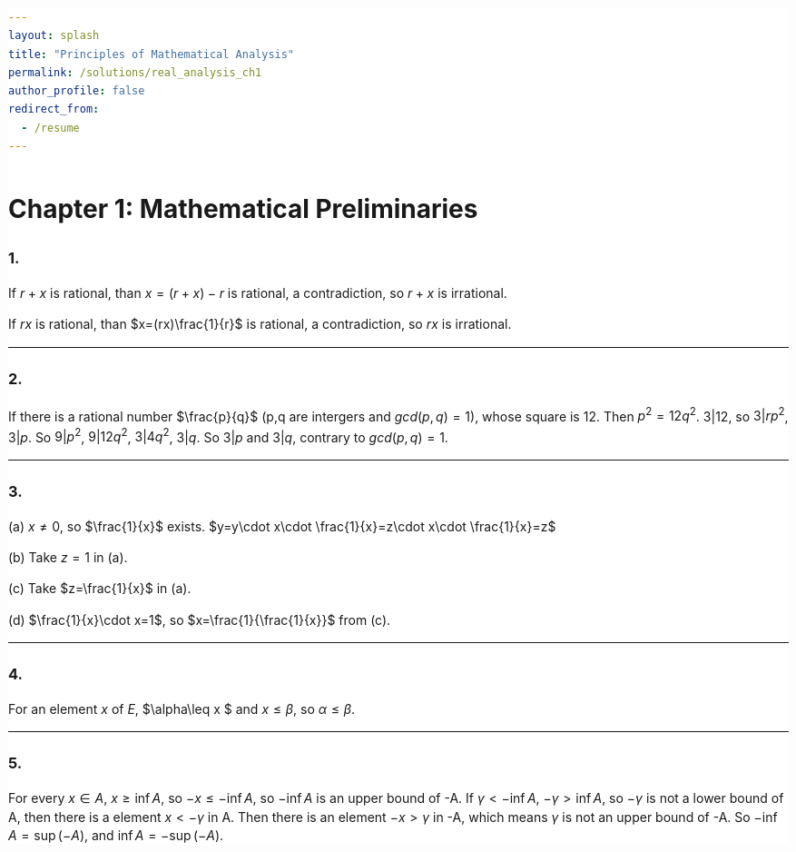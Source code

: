 ```yaml
---
layout: splash
title: "Principles of Mathematical Analysis"
permalink: /solutions/real_analysis_ch1
author_profile: false
redirect_from:
  - /resume
---
```


# Chapter 1: Mathematical Preliminaries

### 1.

If $r+x$ is rational, than $x=(r+x)-r$ is rational, a contradiction, so $r+x$ is irrational.

If $rx$ is rational, than $x=(rx)\frac{1}{r}$ is rational, a contradiction, so $rx$ is irrational.
$\newcommand{\V}{\mathbf}$

---------

### 2.

If there is a rational number $\frac{p}{q}$ (p,q are intergers and $gcd(p,q)=1$), whose square is 12. Then $p^2=12q^2$. $3\vert 12$, so $3\vert r p^2$, $3\vert p$. So $9\vert p^2$, $9\vert 12q^2$, $3\vert 4q^2$, $3\vert q$. So $3\vert p$ and $3\vert q$, contrary to $gcd(p,q)=1$.

---------

### 3.

(a) $x\neq0$, so $\frac{1}{x}$ exists. $y=y\cdot x\cdot \frac{1}{x}=z\cdot x\cdot \frac{1}{x}=z$

(b) Take $z=1$ in (a).

(c) Take $z=\frac{1}{x}$ in (a).

(d) $\frac{1}{x}\cdot x=1$, so $x=\frac{1}{\frac{1}{x}}$ from (c).

---------

### 4.

For an element $x$ of $E$, $\alpha\leq x $ and $x\leq \beta$, so $\alpha \leq\beta$.

---------

### 5.

For every $x\in A$, $x\geq \inf A$, so $-x\leq -\inf A$, so $-\inf A$ is an upper bound of -A. If $\gamma<-\inf A$, $-\gamma >\inf A$, so $-\gamma$ is not a lower bound of A, then there is a element $x<-\gamma$ in A. Then there is an element $-x>\gamma$ in -A, which means $\gamma$ is not an upper bound of -A. So $-\inf A=\sup (-A)$, and $\inf A=-\sup (-A)$.
